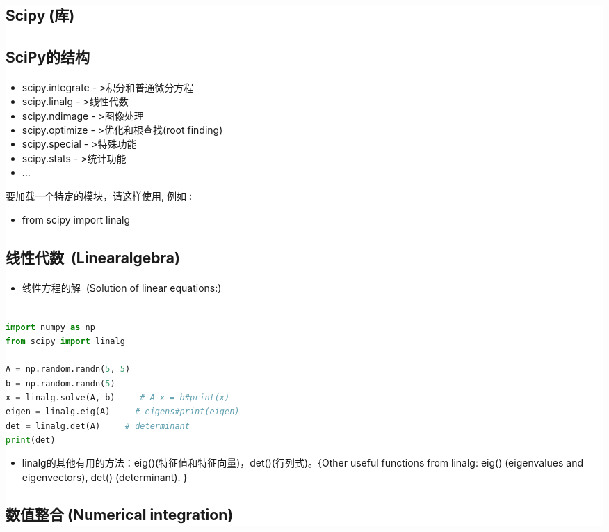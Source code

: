 
## Scipy (库)



```python
```



## SciPy的结构

* scipy.integrate  - >积分和普通微分方程
* scipy.linalg  - >线性代数
* scipy.ndimage  - >图像处理
* scipy.optimize  - >优化和根查找(root finding)
* scipy.special  - >特殊功能
* scipy.stats  - >统计功能
* ...

要加载一个特定的模块，请这样使用, 例如 :

* from scipy import linalg



```python
```



## 线性代数  (Linearalgebra)         

* 线性方程的解  (Solution of linear equations:)

```python

import numpy as np
from scipy import linalg    

A = np.random.randn(5, 5)
b = np.random.randn(5)
x = linalg.solve(A, b)     # A x = b#print(x)    
eigen = linalg.eig(A)     # eigens#print(eigen)    
det = linalg.det(A)     # determinant    
print(det)            

```

* linalg的其他有用的方法：eig()(特征值和特征向量)，det()(行列式)。{Other useful functions from linalg: eig() (eigenvalues and eigenvectors), det()  (determinant). } 



```python
```





## 数值整合  (Numerical integration)
